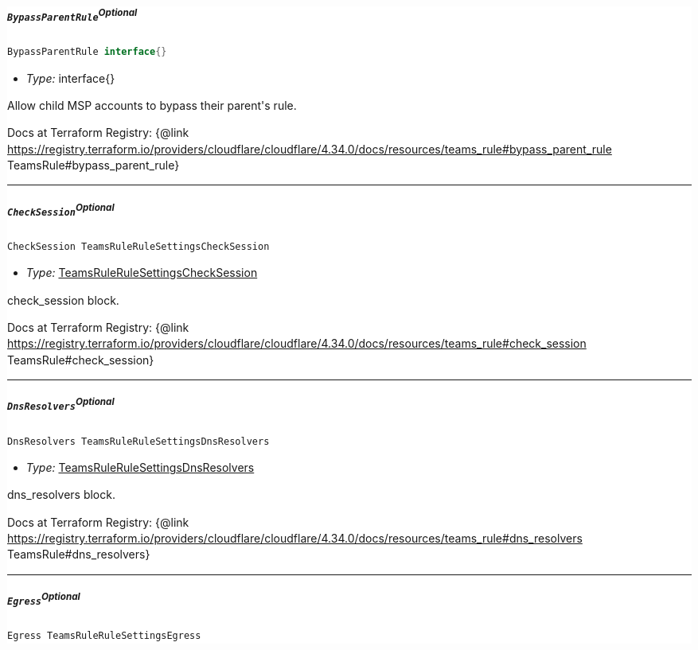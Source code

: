 
##### `BypassParentRule`<sup>Optional</sup> <a name="BypassParentRule" id="@cdktf/provider-cloudflare.teamsRule.TeamsRuleRuleSettings.property.bypassParentRule"></a>

```go
BypassParentRule interface{}
```

- *Type:* interface{}

Allow child MSP accounts to bypass their parent's rule.

Docs at Terraform Registry: {@link https://registry.terraform.io/providers/cloudflare/cloudflare/4.34.0/docs/resources/teams_rule#bypass_parent_rule TeamsRule#bypass_parent_rule}

---

##### `CheckSession`<sup>Optional</sup> <a name="CheckSession" id="@cdktf/provider-cloudflare.teamsRule.TeamsRuleRuleSettings.property.checkSession"></a>

```go
CheckSession TeamsRuleRuleSettingsCheckSession
```

- *Type:* <a href="#@cdktf/provider-cloudflare.teamsRule.TeamsRuleRuleSettingsCheckSession">TeamsRuleRuleSettingsCheckSession</a>

check_session block.

Docs at Terraform Registry: {@link https://registry.terraform.io/providers/cloudflare/cloudflare/4.34.0/docs/resources/teams_rule#check_session TeamsRule#check_session}

---

##### `DnsResolvers`<sup>Optional</sup> <a name="DnsResolvers" id="@cdktf/provider-cloudflare.teamsRule.TeamsRuleRuleSettings.property.dnsResolvers"></a>

```go
DnsResolvers TeamsRuleRuleSettingsDnsResolvers
```

- *Type:* <a href="#@cdktf/provider-cloudflare.teamsRule.TeamsRuleRuleSettingsDnsResolvers">TeamsRuleRuleSettingsDnsResolvers</a>

dns_resolvers block.

Docs at Terraform Registry: {@link https://registry.terraform.io/providers/cloudflare/cloudflare/4.34.0/docs/resources/teams_rule#dns_resolvers TeamsRule#dns_resolvers}

---

##### `Egress`<sup>Optional</sup> <a name="Egress" id="@cdktf/provider-cloudflare.teamsRule.TeamsRuleRuleSettings.property.egress"></a>

```go
Egress TeamsRuleRuleSettingsEgress
```
